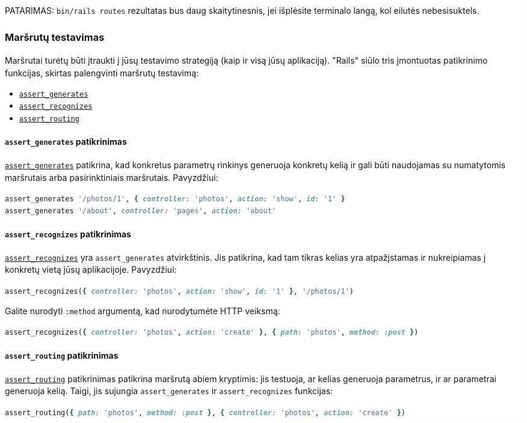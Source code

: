 PATARIMAS: `bin/rails routes` rezultatas bus daug skaitytinesnis, jei išplėsite terminalo langą, kol eilutės nebesisuktels. 

### Maršrutų testavimas

Maršrutai turėtų būti įtraukti į jūsų testavimo strategiją (kaip ir visą jūsų aplikaciją). "Rails" siūlo tris įmontuotas patikrinimo funkcijas, skirtas palengvinti maršrutų testavimą:

* [`assert_generates`][]
* [`assert_recognizes`][]
* [`assert_routing`][]


#### `assert_generates` patikrinimas

[`assert_generates`][] patikrina, kad konkretus parametrų rinkinys generuoja konkretų kelią ir gali būti naudojamas su numatytomis maršrutais arba pasirinktiniais maršrutais. Pavyzdžiui:

```ruby
assert_generates '/photos/1', { controller: 'photos', action: 'show', id: '1' }
assert_generates '/about', controller: 'pages', action: 'about'
```

#### `assert_recognizes` patikrinimas

[`assert_recognizes`][] yra `assert_generates` atvirkštinis. Jis patikrina, kad tam tikras kelias yra atpažįstamas ir nukreipiamas į konkretų vietą jūsų aplikacijoje. Pavyzdžiui:

```ruby
assert_recognizes({ controller: 'photos', action: 'show', id: '1' }, '/photos/1')
```

Galite nurodyti `:method` argumentą, kad nurodytumėte HTTP veiksmą:

```ruby
assert_recognizes({ controller: 'photos', action: 'create' }, { path: 'photos', method: :post })
```

#### `assert_routing` patikrinimas

[`assert_routing`][] patikrinimas patikrina maršrutą abiem kryptimis: jis testuoja, ar kelias generuoja parametrus, ir ar parametrai generuoja kelią. Taigi, jis sujungia `assert_generates` ir `assert_recognizes` funkcijas:

```ruby
assert_routing({ path: 'photos', method: :post }, { controller: 'photos', action: 'create' })
```

[`resources`]: https://api.rubyonrails.org/classes/ActionDispatch/Routing/Mapper/Resources.html#method-i-resources
[`namespace`]: https://api.rubyonrails.org/classes/ActionDispatch/Routing/Mapper/Scoping.html#method-i-namespace
[`scope`]: https://api.rubyonrails.org/classes/ActionDispatch/Routing/Mapper/Scoping.html#method-i-scope
[`shallow`]: https://api.rubyonrails.org/classes/ActionDispatch/Routing/Mapper/Resources.html#method-i-shallow
[`concern`]: https://api.rubyonrails.org/classes/ActionDispatch/Routing/Mapper/Concerns.html#method-i-concern
[`concerns`]: https://api.rubyonrails.org/classes/ActionDispatch/Routing/Mapper/Concerns.html#method-i-concerns
[ActionView::RoutingUrlFor#url_for]: https://api.rubyonrails.org/classes/ActionView/RoutingUrlFor.html#method-i-url_for
[`delete`]: https://api.rubyonrails.org/classes/ActionDispatch/Routing/Mapper/HttpHelpers.html#method-i-delete
[`get`]: https://api.rubyonrails.org/classes/ActionDispatch/Routing/Mapper/HttpHelpers.html#method-i-get
[`member`]: https://api.rubyonrails.org/classes/ActionDispatch/Routing/Mapper/Resources.html#method-i-member
[`patch`]: https://api.rubyonrails.org/classes/ActionDispatch/Routing/Mapper/HttpHelpers.html#method-i-patch
[`post`]: https://api.rubyonrails.org/classes/ActionDispatch/Routing/Mapper/HttpHelpers.html#method-i-post
[`put`]: https://api.rubyonrails.org/classes/ActionDispatch/Routing/Mapper/HttpHelpers.html#method-i-put
[`put`]: https://api.rubyonrails.org/classes/ActionDispatch/Routing/Mapper/HttpHelpers.html#method-i-put
[`collection`]: https://api.rubyonrails.org/classes/ActionDispatch/Routing/Mapper/Resources.html#method-i-collection
[`defaults`]: https://api.rubyonrails.org/classes/ActionDispatch/Routing/Mapper/Scoping.html#method-i-defaults
[`match`]: https://api.rubyonrails.org/classes/ActionDispatch/Routing/Mapper/Base.html#method-i-match
[`constraints`]: https://api.rubyonrails.org/classes/ActionDispatch/Routing/Mapper/Scoping.html#method-i-constraints
[`redirect`]: https://api.rubyonrails.org/classes/ActionDispatch/Routing/Redirection.html#method-i-redirect
[`mount`]: https://api.rubyonrails.org/classes/ActionDispatch/Routing/Mapper/Base.html#method-i-mount
[`root`]: https://api.rubyonrails.org/classes/ActionDispatch/Routing/Mapper/Resources.html#method-i-root
[`direct`]: https://api.rubyonrails.org/classes/ActionDispatch/Routing/Mapper/CustomUrls.html#method-i-direct
[`resolve`]: https://api.rubyonrails.org/classes/ActionDispatch/Routing/Mapper/CustomUrls.html#method-i-resolve
[`form_with`]: https://api.rubyonrails.org/classes/ActionView/Helpers/FormHelper.html#method-i-form_with
[`inflections`]: https://api.rubyonrails.org/classes/ActiveSupport/Inflector.html#method-i-inflections
[`draw`]: https://api.rubyonrails.org/classes/ActionDispatch/Routing/Mapper/Resources.html#method-i-draw
[`assert_generates`]: https://api.rubyonrails.org/classes/ActionDispatch/Assertions/RoutingAssertions.html#method-i-assert_generates
[`assert_recognizes`]: https://api.rubyonrails.org/classes/ActionDispatch/Assertions/RoutingAssertions.html#method-i-assert_recognizes
[`assert_routing`]: https://api.rubyonrails.org/classes/ActionDispatch/Assertions/RoutingAssertions.html#method-i-assert_routing
